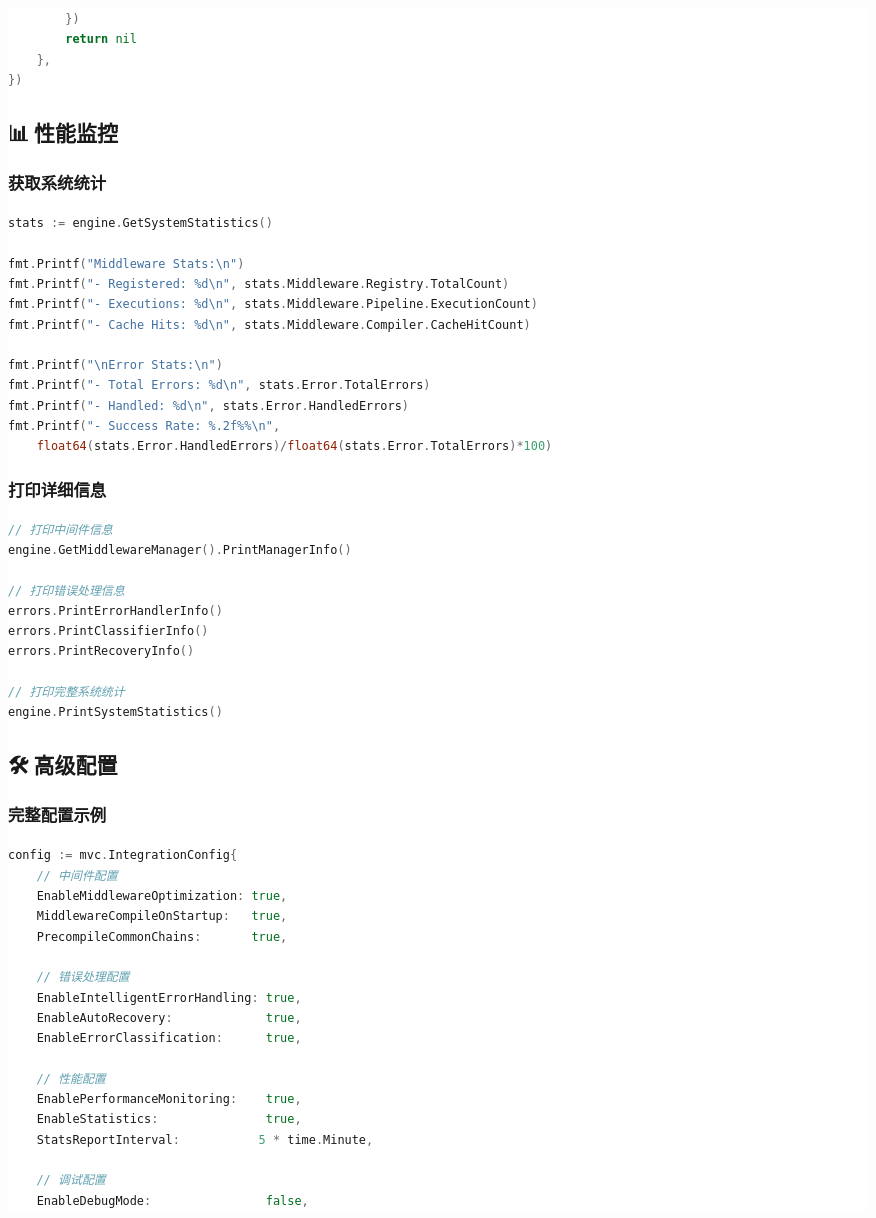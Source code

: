 ```go
        })
        return nil
    },
})
```

## 📊 性能监控

### 获取系统统计

```go
stats := engine.GetSystemStatistics()

fmt.Printf("Middleware Stats:\n")
fmt.Printf("- Registered: %d\n", stats.Middleware.Registry.TotalCount)
fmt.Printf("- Executions: %d\n", stats.Middleware.Pipeline.ExecutionCount)
fmt.Printf("- Cache Hits: %d\n", stats.Middleware.Compiler.CacheHitCount)

fmt.Printf("\nError Stats:\n")
fmt.Printf("- Total Errors: %d\n", stats.Error.TotalErrors)
fmt.Printf("- Handled: %d\n", stats.Error.HandledErrors)
fmt.Printf("- Success Rate: %.2f%%\n", 
    float64(stats.Error.HandledErrors)/float64(stats.Error.TotalErrors)*100)
```

### 打印详细信息

```go
// 打印中间件信息
engine.GetMiddlewareManager().PrintManagerInfo()

// 打印错误处理信息
errors.PrintErrorHandlerInfo()
errors.PrintClassifierInfo()
errors.PrintRecoveryInfo()

// 打印完整系统统计
engine.PrintSystemStatistics()
```

## 🛠 高级配置

### 完整配置示例

```go
config := mvc.IntegrationConfig{
    // 中间件配置
    EnableMiddlewareOptimization: true,
    MiddlewareCompileOnStartup:   true,
    PrecompileCommonChains:       true,
    
    // 错误处理配置
    EnableIntelligentErrorHandling: true,
    EnableAutoRecovery:             true,
    EnableErrorClassification:      true,
    
    // 性能配置
    EnablePerformanceMonitoring:    true,
    EnableStatistics:               true,
    StatsReportInterval:           5 * time.Minute,
    
    // 调试配置
    EnableDebugMode:                false,
```